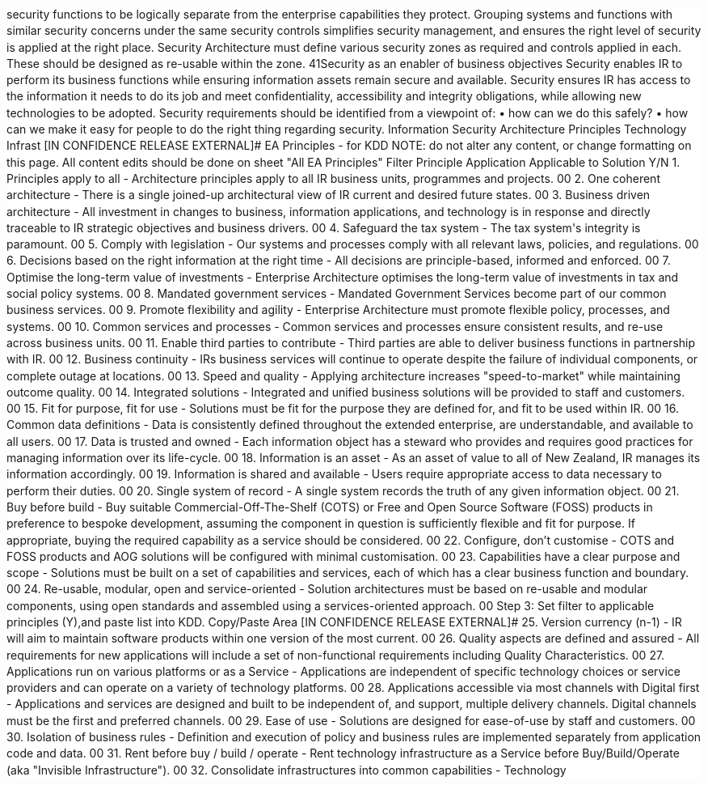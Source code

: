security functions to be logically separate from the enterprise capabilities they protect. Grouping systems and functions with similar security concerns under the same security controls simplifies security management, and ensures the right level of security is applied at the right place. Security Architecture must define various security zones as required and controls applied in each. These should be designed as re-usable within the zone. 41Security as an enabler of business objectives Security enables IR to perform its business functions while ensuring information assets remain secure and available. Security ensures IR has access to the information it needs to do its job and meet confidentiality, accessibility and integrity obligations, while allowing new technologies to be adopted. Security requirements should be identified from a viewpoint of: • how can we do this safely? • how can we make it easy for people to do the right thing regarding security. Information Security Architecture Principles Technology Infrast \[IN CONFIDENCE RELEASE EXTERNAL\]# EA Principles - for KDD NOTE: do not alter any content, or change formatting on this page. All content edits should be done on sheet "All EA Principles" Filter Principle Application Applicable to Solution Y/N 1. Principles apply to all - Architecture principles apply to all IR business units, programmes and projects. 00 2. One coherent architecture - There is a single joined-up architectural view of IR current and desired future states. 00 3. Business driven architecture - All investment in changes to business, information applications, and technology is in response and directly traceable to IR strategic objectives and business drivers. 00 4. Safeguard the tax system - The tax system's integrity is paramount. 00 5. Comply with legislation - Our systems and processes comply with all relevant laws, policies, and regulations. 00 6. Decisions based on the right information at the right time - All decisions are principle-based, informed and enforced. 00 7. Optimise the long-term value of investments - Enterprise Architecture optimises the long-term value of investments in tax and social policy systems. 00 8. Mandated government services - Mandated Government Services become part of our common business services. 00 9. Promote flexibility and agility - Enterprise Architecture must promote flexible policy, processes, and systems. 00 10. Common services and processes - Common services and processes ensure consistent results, and re-use across business units. 00 11. Enable third parties to contribute - Third parties are able to deliver business functions in partnership with IR. 00 12. Business continuity - IRs business services will continue to operate despite the failure of individual components, or complete outage at locations. 00 13. Speed and quality - Applying architecture increases "speed-to-market" while maintaining outcome quality. 00 14. Integrated solutions - Integrated and unified business solutions will be provided to staff and customers. 00 15. Fit for purpose, fit for use - Solutions must be fit for the purpose they are defined for, and fit to be used within IR. 00 16. Common data definitions - Data is consistently defined throughout the extended enterprise, are understandable, and available to all users. 00 17. Data is trusted and owned - Each information object has a steward who provides and requires good practices for managing information over its life-cycle. 00 18. Information is an asset - As an asset of value to all of New Zealand, IR manages its information accordingly. 00 19. Information is shared and available - Users require appropriate access to data necessary to perform their duties. 00 20. Single system of record - A single system records the truth of any given information object. 00 21. Buy before build - Buy suitable Commercial-Off-The-Shelf (COTS) or Free and Open Source Software (FOSS) products in preference to bespoke development, assuming the component in question is sufficiently flexible and fit for purpose. If appropriate, buying the required capability as a service should be considered. 00 22. Configure, don’t customise - COTS and FOSS products and AOG solutions will be configured with minimal customisation. 00 23. Capabilities have a clear purpose and scope - Solutions must be built on a set of capabilities and services, each of which has a clear business function and boundary. 00 24. Re-usable, modular, open and service-oriented - Solution architectures must be based on re-usable and modular components, using open standards and assembled using a services-oriented approach. 00 Step 3: Set filter to applicable principles (Y),and paste list into KDD. Copy/Paste Area \[IN CONFIDENCE RELEASE EXTERNAL\]# 25. Version currency (n-1) - IR will aim to maintain software products within one version of the most current. 00 26. Quality aspects are defined and assured - All requirements for new applications will include a set of non-functional requirements including Quality Characteristics. 00 27. Applications run on various platforms or as a Service - Applications are independent of specific technology choices or service providers and can operate on a variety of technology platforms. 00 28. Applications accessible via most channels with Digital first - Applications and services are designed and built to be independent of, and support, multiple delivery channels. Digital channels must be the first and preferred channels. 00 29. Ease of use - Solutions are designed for ease-of-use by staff and customers. 00 30. Isolation of business rules - Definition and execution of policy and business rules are implemented separately from application code and data. 00 31. Rent before buy / build / operate - Rent technology infrastructure as a Service before Buy/Build/Operate (aka "Invisible Infrastructure"). 00 32. Consolidate infrastructures into common capabilities - Technology